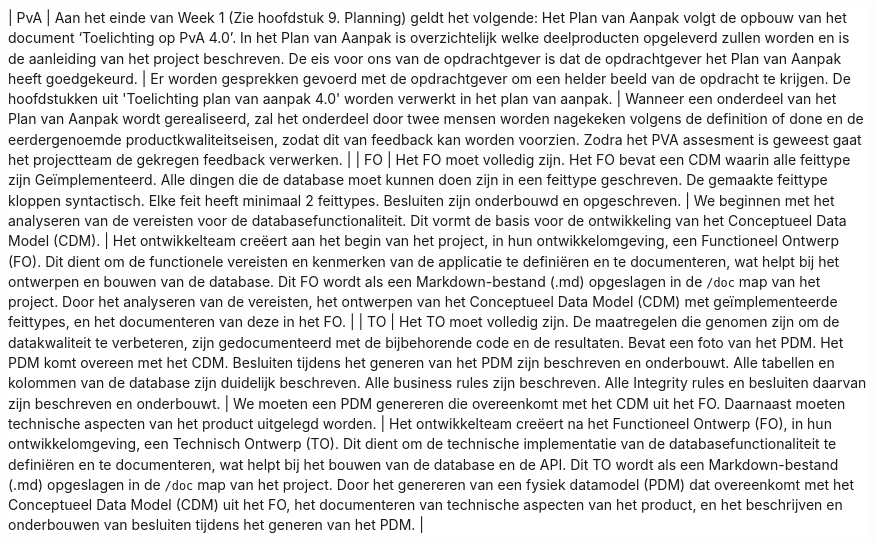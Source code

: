 |    PvA    | Aan het einde van Week 1 (Zie hoofdstuk 9. Planning) geldt het volgende: Het Plan van Aanpak volgt de opbouw van het document ‘Toelichting op PvA 4.0’. In het Plan van Aanpak is overzichtelijk welke deelproducten opgeleverd zullen worden en is de aanleiding van het project beschreven. De eis voor ons van de opdrachtgever is dat de opdrachtgever het Plan van Aanpak heeft goedgekeurd.                                                                                                                                                                                                                                      | Er worden gesprekken gevoerd met de opdrachtgever om een helder beeld van de opdracht te krijgen. De hoofdstukken uit 'Toelichting plan van aanpak 4.0' worden verwerkt in het plan van aanpak.                                                                                                                                                                                                                                                                                                                             | Wanneer een onderdeel van het Plan van Aanpak wordt gerealiseerd, zal het onderdeel door twee mensen worden nagekeken volgens de definition of done en de eerdergenoemde productkwaliteitseisen, zodat dit van feedback kan worden voorzien. Zodra het PVA assesment is geweest gaat het projectteam de gekregen feedback verwerken.                                                                                                                                                                                                                                                                                                  |
|    FO     | Het FO moet volledig zijn. Het FO bevat een CDM waarin alle feittype zijn Geïmplementeerd. Alle dingen die de database moet kunnen doen zijn in een feittype geschreven. De gemaakte feittype kloppen syntactisch. Elke feit heeft minimaal 2 feittypes. Besluiten zijn onderbouwd en opgeschreven.                                                                                                                                                                                                                                                                                                                                    | We beginnen met het analyseren van de vereisten voor de databasefunctionaliteit. Dit vormt de basis voor de ontwikkeling van het Conceptueel Data Model (CDM).                                                                                                                                                                                                                                                                                                                                                              | Het ontwikkelteam creëert aan het begin van het project, in hun ontwikkelomgeving, een Functioneel Ontwerp (FO). Dit dient om de functionele vereisten en kenmerken van de applicatie te definiëren en te documenteren, wat helpt bij het ontwerpen en bouwen van de database. Dit FO wordt als een Markdown-bestand (.md) opgeslagen in de `/doc` map van het project. Door het analyseren van de vereisten, het ontwerpen van het Conceptueel Data Model (CDM) met geïmplementeerde feittypes, en het documenteren van deze in het FO.                                                                                              |
|    TO     | Het TO moet volledig zijn. De maatregelen die genomen zijn om de datakwaliteit te verbeteren, zijn gedocumenteerd met de bijbehorende code en de resultaten. Bevat een foto van het PDM. Het PDM komt overeen met het CDM. Besluiten tijdens het generen van het PDM zijn beschreven en onderbouwt. Alle tabellen en kolommen van de database zijn duidelijk beschreven. Alle business rules zijn beschreven. Alle Integrity rules en besluiten daarvan zijn beschreven en onderbouwt.                                                                                                                                                 | We moeten een PDM genereren die overeenkomt met het CDM uit het FO. Daarnaast moeten technische aspecten van het product uitgelegd worden.                                                                                                                                                                                                                                                                                                                                                                                  | Het ontwikkelteam creëert na het Functioneel Ontwerp (FO), in hun ontwikkelomgeving, een Technisch Ontwerp (TO). Dit dient om de technische implementatie van de databasefunctionaliteit te definiëren en te documenteren, wat helpt bij het bouwen van de database en de API. Dit TO wordt als een Markdown-bestand (.md) opgeslagen in de `/doc` map van het project. Door het genereren van een fysiek datamodel (PDM) dat overeenkomt met het Conceptueel Data Model (CDM) uit het FO, het documenteren van technische aspecten van het product, en het beschrijven en onderbouwen van besluiten tijdens het generen van het PDM. |